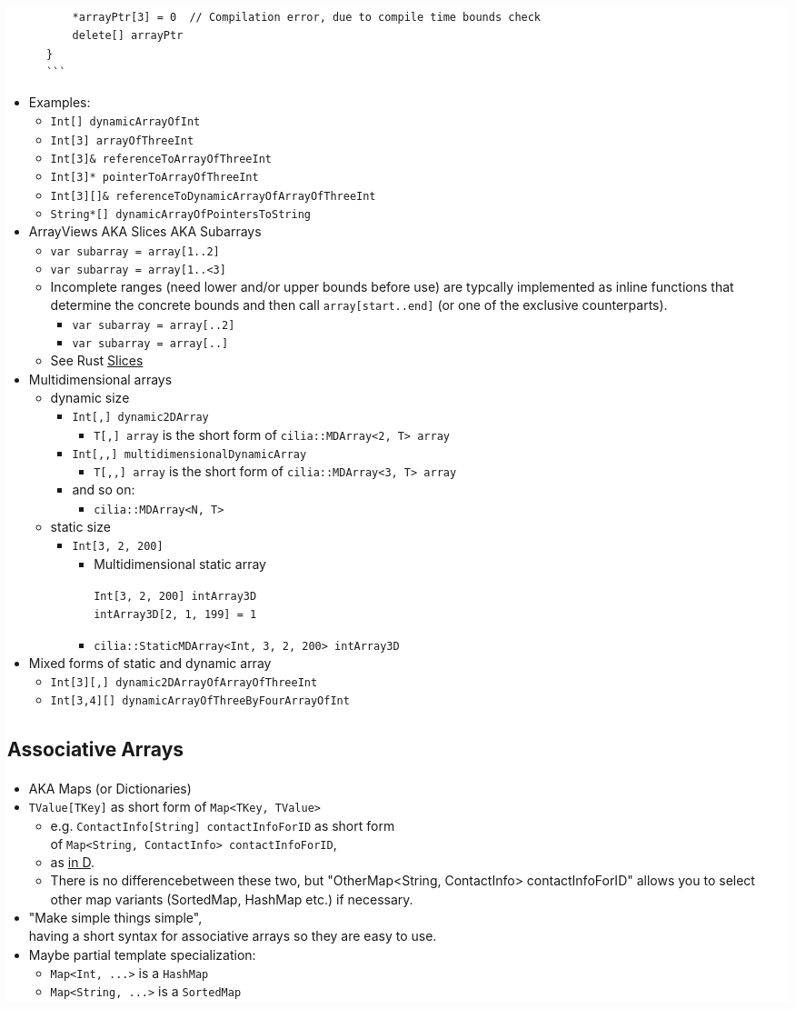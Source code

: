               *arrayPtr[3] = 0  // Compilation error, due to compile time bounds check
              delete[] arrayPtr
          }
          ```
- Examples:
    - `Int[] dynamicArrayOfInt`
    - `Int[3] arrayOfThreeInt`
    - `Int[3]& referenceToArrayOfThreeInt`
    - `Int[3]* pointerToArrayOfThreeInt`
    - `Int[3][]& referenceToDynamicArrayOfArrayOfThreeInt`
    - `String*[] dynamicArrayOfPointersToString`
- ArrayViews AKA Slices AKA Subarrays
    - `var subarray = array[1..2]`
    - `var subarray = array[1..<3]`
    - Incomplete ranges (need lower and/or upper bounds before use) are
      typcally implemented as inline functions that determine the concrete bounds and then call `array[start..end]` (or one of the exclusive counterparts).
        - `var subarray = array[..2]`
        - `var subarray = array[..]`
    - See Rust [Slices](https://doc.rust-lang.org/book/ch04-03-slices.html)
- Multidimensional arrays
    - dynamic size
        - `Int[,] dynamic2DArray`  
            - `T[,] array` is the short form of `cilia::MDArray<2, T> array`
        - `Int[,,] multidimensionalDynamicArray`  
            - `T[,,] array` is the short form of `cilia::MDArray<3, T> array`
        - and so on:  
            - `cilia::MDArray<N, T>`
    - static size
        - `Int[3, 2, 200]`
            - Multidimensional static array  
              ```
              Int[3, 2, 200] intArray3D
              intArray3D[2, 1, 199] = 1
              ```
            - `cilia::StaticMDArray<Int, 3, 2, 200> intArray3D`
- Mixed forms of static and dynamic array
    - `Int[3][,] dynamic2DArrayOfArrayOfThreeInt`
    - `Int[3,4][] dynamicArrayOfThreeByFourArrayOfInt`


## Associative Arrays
- AKA Maps (or Dictionaries)
- `TValue[TKey]` as short form of `Map<TKey, TValue>`
    - e.g. `ContactInfo[String] contactInfoForID` as short form  
      of `Map<String, ContactInfo> contactInfoForID`,
    - as [in D](https://dlang.org/spec/hash-map.html).
    - There is no differencebetween these two, but "OtherMap<String, ContactInfo> contactInfoForID" allows you to select other map variants (SortedMap, HashMap etc.) if necessary.
- "Make simple things simple",  
  having a short syntax for associative arrays so they are easy to use.
- Maybe partial template specialization:
    - `Map<Int, ...>` is a `HashMap`
    - `Map<String, ...>` is a `SortedMap`
